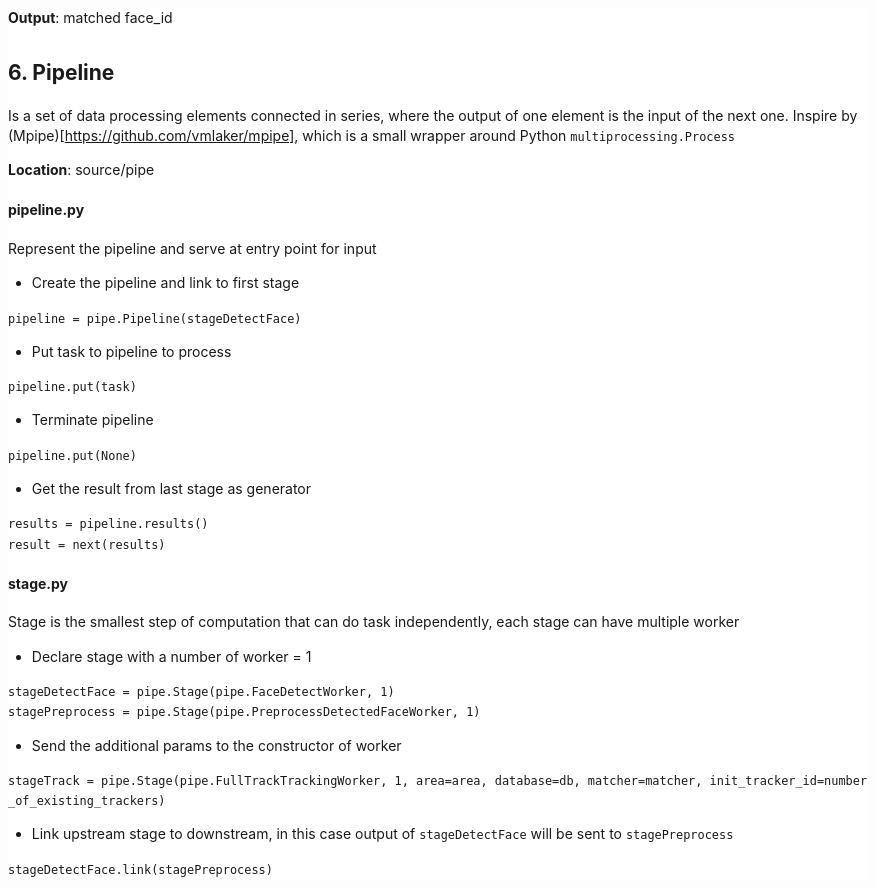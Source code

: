 **Output**: matched face_id

## 6. Pipeline <a name=pipeline></a>

Is a set of data processing elements connected in series, where the output of one element is the input of the next one. Inspire by (Mpipe)[https://github.com/vmlaker/mpipe], which is a small wrapper around Python `multiprocessing.Process`

**Location**: source/pipe

#### pipeline.py
Represent the pipeline and serve at entry point for input

- Create the pipeline and link to first stage

```
pipeline = pipe.Pipeline(stageDetectFace)
```

- Put task to pipeline to process

```
pipeline.put(task)
```

- Terminate pipeline

```
pipeline.put(None)
```

- Get the result from last stage as generator

```
results = pipeline.results()
result = next(results)
```

#### stage.py
Stage is the smallest step of computation that can do task independently, each stage can have multiple worker

- Declare stage with a number of worker = 1

```
stageDetectFace = pipe.Stage(pipe.FaceDetectWorker, 1)
stagePreprocess = pipe.Stage(pipe.PreprocessDetectedFaceWorker, 1)
```

- Send the additional params to the constructor of worker

```
stageTrack = pipe.Stage(pipe.FullTrackTrackingWorker, 1, area=area, database=db, matcher=matcher, init_tracker_id=number_of_existing_trackers)
```

- Link upstream stage to downstream, in this case output of `stageDetectFace` will be sent to `stagePreprocess`

```
stageDetectFace.link(stagePreprocess)
```
